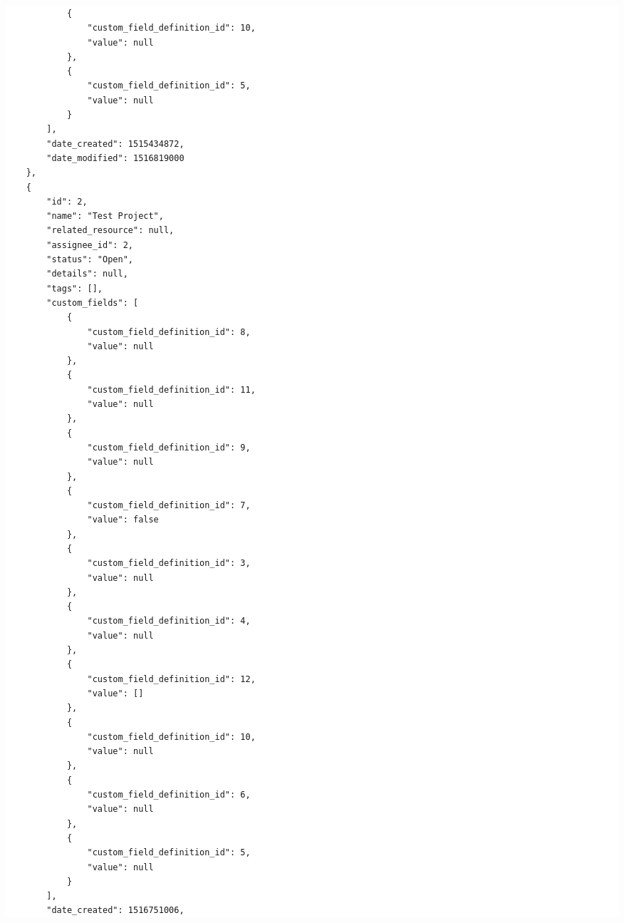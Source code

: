 ```
            {
                "custom_field_definition_id": 10,
                "value": null
            },
            {
                "custom_field_definition_id": 5,
                "value": null
            }
        ],
        "date_created": 1515434872,
        "date_modified": 1516819000
    },
    {
        "id": 2,
        "name": "Test Project",
        "related_resource": null,
        "assignee_id": 2,
        "status": "Open",
        "details": null,
        "tags": [],
        "custom_fields": [
            {
                "custom_field_definition_id": 8,
                "value": null
            },
            {
                "custom_field_definition_id": 11,
                "value": null
            },
            {
                "custom_field_definition_id": 9,
                "value": null
            },
            {
                "custom_field_definition_id": 7,
                "value": false
            },
            {
                "custom_field_definition_id": 3,
                "value": null
            },
            {
                "custom_field_definition_id": 4,
                "value": null
            },
            {
                "custom_field_definition_id": 12,
                "value": []
            },
            {
                "custom_field_definition_id": 10,
                "value": null
            },
            {
                "custom_field_definition_id": 6,
                "value": null
            },
            {
                "custom_field_definition_id": 5,
                "value": null
            }
        ],
        "date_created": 1516751006,
```